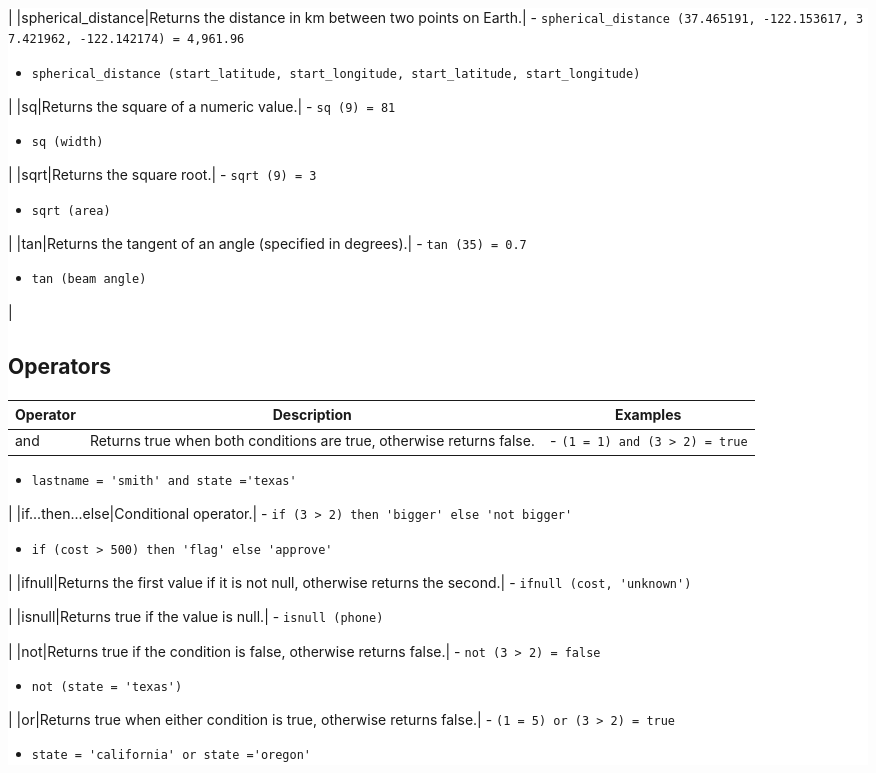  |
|spherical\_distance|Returns the distance in km between two points on Earth.| -   `spherical_distance (37.465191, -122.153617, 37.421962, -122.142174) = 4,961.96`
-   `spherical_distance (start_latitude, start_longitude, start_latitude, start_longitude)`

 |
|sq|Returns the square of a numeric value.| -   `sq (9) = 81`
-   `sq (width)`

 |
|sqrt|Returns the square root.| -   `sqrt (9) = 3`
-   `sqrt (area)`

 |
|tan|Returns the tangent of an angle \(specified in degrees\).| -   `tan (35) = 0.7`
-   `tan (beam angle)`

 |

## Operators

|Operator|Description|Examples|
|--------|-----------|--------|
|and|Returns true when both conditions are true, otherwise returns false.| -   `(1 = 1) and (3 > 2) = true`
-   `lastname = 'smith' and state ='texas'`

 |
|if...then...else|Conditional operator.| -   `if (3 > 2) then 'bigger' else 'not bigger'`
-   `if (cost > 500) then 'flag' else 'approve'`

 |
|ifnull|Returns the first value if it is not null, otherwise returns the second.| -   `ifnull (cost, 'unknown')`

 |
|isnull|Returns true if the value is null.| -   `isnull (phone)`

 |
|not|Returns true if the condition is false, otherwise returns false.| -   `not (3 > 2) = false`
-   `not (state = 'texas')`

 |
|or|Returns true when either condition is true, otherwise returns false.| -   `(1 = 5) or (3 > 2) = true`
-   `state = 'california' or state ='oregon'`
